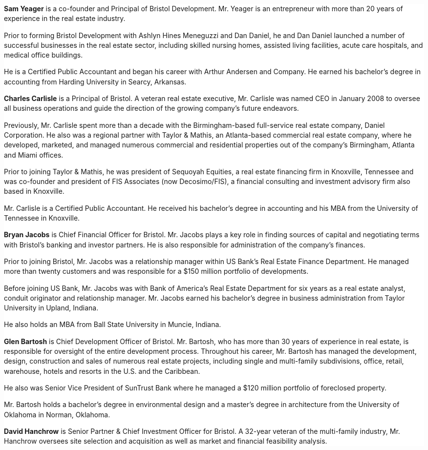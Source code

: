 **Sam Yeager** is a co-founder and Principal of Bristol Development. Mr. Yeager is an entrepreneur with more than 20 years of experience in the real estate industry.

Prior to forming Bristol Development with Ashlyn Hines Meneguzzi and Dan Daniel, he and Dan Daniel launched a number of successful businesses in the real estate sector, including skilled nursing homes, assisted living facilities, acute care hospitals, and medical office buildings.

He is a Certified Public Accountant and began his career with Arthur Andersen and Company. He earned his bachelor’s degree in accounting from Harding University in Searcy, Arkansas.

**Charles Carlisle** is a Principal of Bristol. A veteran real estate executive, Mr. Carlisle was named CEO in January 2008 to oversee all business operations and guide the direction of the growing company’s future endeavors.

Previously, Mr. Carlisle spent more than a decade with the Birmingham-based full-service real estate company, Daniel Corporation. He also was a regional partner with Taylor & Mathis, an Atlanta-based commercial real estate company, where he developed, marketed, and managed numerous commercial and residential properties out of the company’s Birmingham, Atlanta and Miami offices.

Prior to joining Taylor & Mathis, he was president of Sequoyah Equities, a real estate financing firm in Knoxville, Tennessee and was co-founder and president of FIS Associates (now Decosimo/FIS), a financial consulting and investment advisory firm also based in Knoxville.

Mr. Carlisle is a Certified Public Accountant. He received his bachelor’s degree in accounting and his MBA from the University of Tennessee in Knoxville.


**Bryan Jacobs** is Chief Financial Officer for Bristol. Mr. Jacobs plays a key role in finding sources of capital and negotiating terms with Bristol’s banking and investor partners. He is also responsible for administration of the company’s finances.

Prior to joining Bristol, Mr. Jacobs was a relationship manager within US Bank’s Real Estate Finance Department. He managed more than twenty customers and was responsible for a $150 million portfolio of developments.

Before joining US Bank, Mr. Jacobs was with Bank of America’s Real Estate Department for six years as a real estate analyst, conduit originator and relationship manager. Mr. Jacobs earned his bachelor’s degree in business administration from Taylor University in Upland, Indiana.

He also holds an MBA from Ball State University in Muncie, Indiana.


**Glen Bartosh** is Chief Development Officer of Bristol. Mr. Bartosh, who has more than 30 years of experience in real estate, is responsible for oversight of the entire development process. Throughout his career, Mr. Bartosh has managed the development, design, construction and sales of numerous real estate projects, including single and multi-family subdivisions, office, retail, warehouse, hotels and resorts in the U.S. and the Caribbean.

He also was Senior Vice President of SunTrust Bank where he managed a $120 million portfolio of foreclosed property.

Mr. Bartosh holds a bachelor’s degree in environmental design and a master’s degree in architecture from the University of Oklahoma in Norman, Oklahoma.


**David Hanchrow** is Senior Partner & Chief Investment Officer for Bristol. A 32-year veteran of the multi-family industry, Mr. Hanchrow oversees site selection and acquisition as well as market and financial feasibility analysis.
